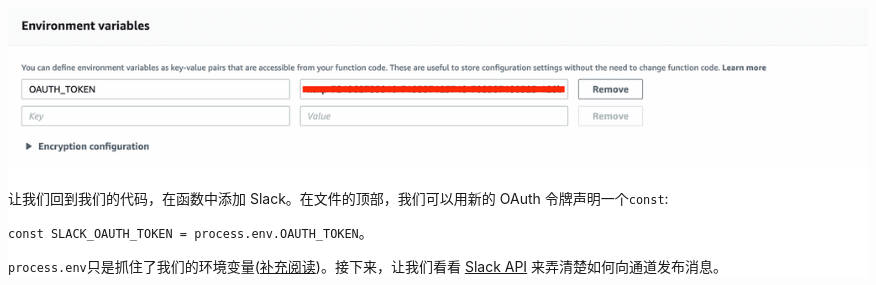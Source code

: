 ![Screenshot_2019-08-07-Lambda-Management-Console](img/e0beed261dbd51b6f7364ecdf4372765.png)

让我们回到我们的代码，在函数中添加 Slack。在文件的顶部，我们可以用新的 OAuth 令牌声明一个`const`:

`const SLACK_OAUTH_TOKEN = process.env.OAUTH_TOKEN`。

`process.env`只是抓住了我们的环境变量([补充阅读](https://nodejs.org/dist/latest-v8.x/docs/api/process.html#process_process_env))。接下来，让我们看看 [Slack API](https://api.slack.com/methods/chat.postMessage) 来弄清楚如何向通道发布消息。
